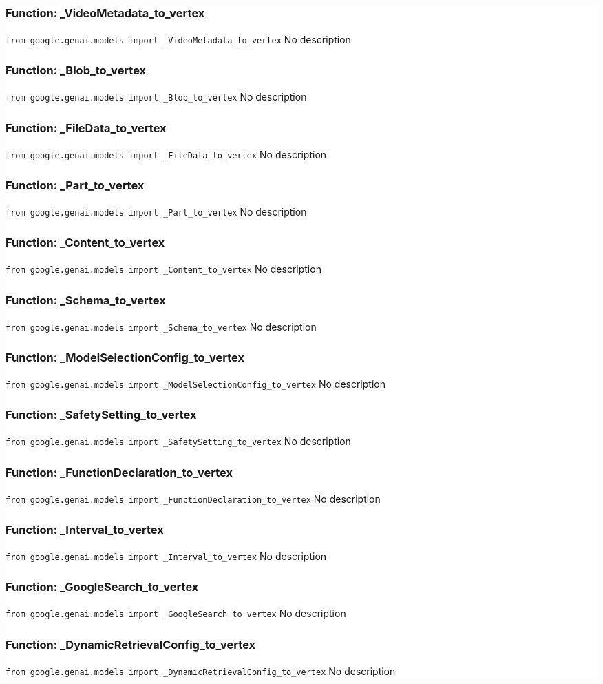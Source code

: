 ### Function: _VideoMetadata_to_vertex
`from google.genai.models import _VideoMetadata_to_vertex`
No description

### Function: _Blob_to_vertex
`from google.genai.models import _Blob_to_vertex`
No description

### Function: _FileData_to_vertex
`from google.genai.models import _FileData_to_vertex`
No description

### Function: _Part_to_vertex
`from google.genai.models import _Part_to_vertex`
No description

### Function: _Content_to_vertex
`from google.genai.models import _Content_to_vertex`
No description

### Function: _Schema_to_vertex
`from google.genai.models import _Schema_to_vertex`
No description

### Function: _ModelSelectionConfig_to_vertex
`from google.genai.models import _ModelSelectionConfig_to_vertex`
No description

### Function: _SafetySetting_to_vertex
`from google.genai.models import _SafetySetting_to_vertex`
No description

### Function: _FunctionDeclaration_to_vertex
`from google.genai.models import _FunctionDeclaration_to_vertex`
No description

### Function: _Interval_to_vertex
`from google.genai.models import _Interval_to_vertex`
No description

### Function: _GoogleSearch_to_vertex
`from google.genai.models import _GoogleSearch_to_vertex`
No description

### Function: _DynamicRetrievalConfig_to_vertex
`from google.genai.models import _DynamicRetrievalConfig_to_vertex`
No description
